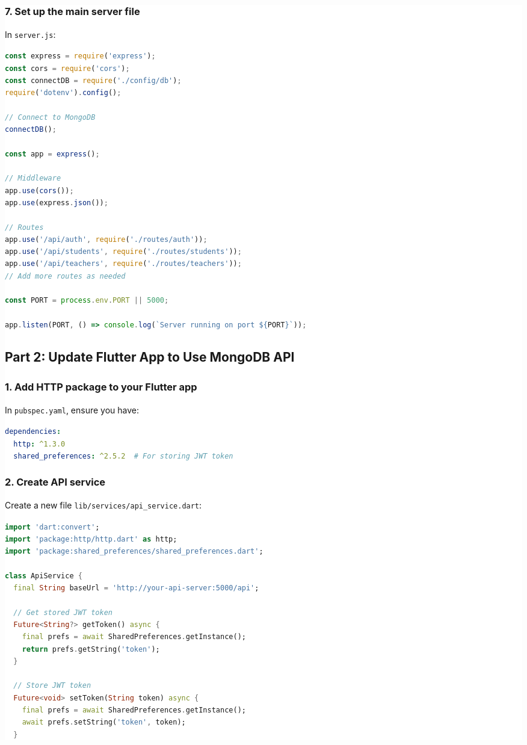 ### 7. Set up the main server file

In `server.js`:

```javascript
const express = require('express');
const cors = require('cors');
const connectDB = require('./config/db');
require('dotenv').config();

// Connect to MongoDB
connectDB();

const app = express();

// Middleware
app.use(cors());
app.use(express.json());

// Routes
app.use('/api/auth', require('./routes/auth'));
app.use('/api/students', require('./routes/students'));
app.use('/api/teachers', require('./routes/teachers'));
// Add more routes as needed

const PORT = process.env.PORT || 5000;

app.listen(PORT, () => console.log(`Server running on port ${PORT}`));
```

## Part 2: Update Flutter App to Use MongoDB API

### 1. Add HTTP package to your Flutter app

In `pubspec.yaml`, ensure you have:

```yaml
dependencies:
  http: ^1.3.0
  shared_preferences: ^2.5.2  # For storing JWT token
```

### 2. Create API service

Create a new file `lib/services/api_service.dart`:

```dart
import 'dart:convert';
import 'package:http/http.dart' as http;
import 'package:shared_preferences/shared_preferences.dart';

class ApiService {
  final String baseUrl = 'http://your-api-server:5000/api';
  
  // Get stored JWT token
  Future<String?> getToken() async {
    final prefs = await SharedPreferences.getInstance();
    return prefs.getString('token');
  }
  
  // Store JWT token
  Future<void> setToken(String token) async {
    final prefs = await SharedPreferences.getInstance();
    await prefs.setString('token', token);
  }
```